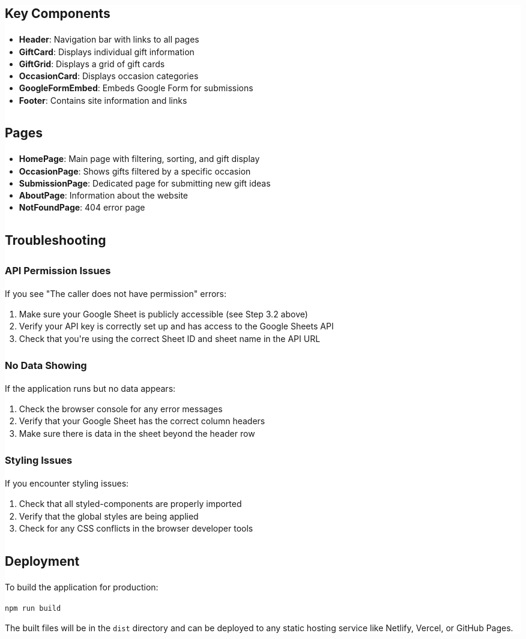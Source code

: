 ## Key Components

- **Header**: Navigation bar with links to all pages
- **GiftCard**: Displays individual gift information
- **GiftGrid**: Displays a grid of gift cards
- **OccasionCard**: Displays occasion categories
- **GoogleFormEmbed**: Embeds Google Form for submissions
- **Footer**: Contains site information and links

## Pages

- **HomePage**: Main page with filtering, sorting, and gift display
- **OccasionPage**: Shows gifts filtered by a specific occasion
- **SubmissionPage**: Dedicated page for submitting new gift ideas
- **AboutPage**: Information about the website
- **NotFoundPage**: 404 error page

## Troubleshooting

### API Permission Issues

If you see "The caller does not have permission" errors:

1. Make sure your Google Sheet is publicly accessible (see Step 3.2 above)
2. Verify your API key is correctly set up and has access to the Google Sheets API
3. Check that you're using the correct Sheet ID and sheet name in the API URL

### No Data Showing

If the application runs but no data appears:

1. Check the browser console for any error messages
2. Verify that your Google Sheet has the correct column headers
3. Make sure there is data in the sheet beyond the header row

### Styling Issues

If you encounter styling issues:

1. Check that all styled-components are properly imported
2. Verify that the global styles are being applied
3. Check for any CSS conflicts in the browser developer tools

## Deployment

To build the application for production:

```bash
npm run build
```

The built files will be in the `dist` directory and can be deployed to any static hosting service like Netlify, Vercel, or GitHub Pages.
